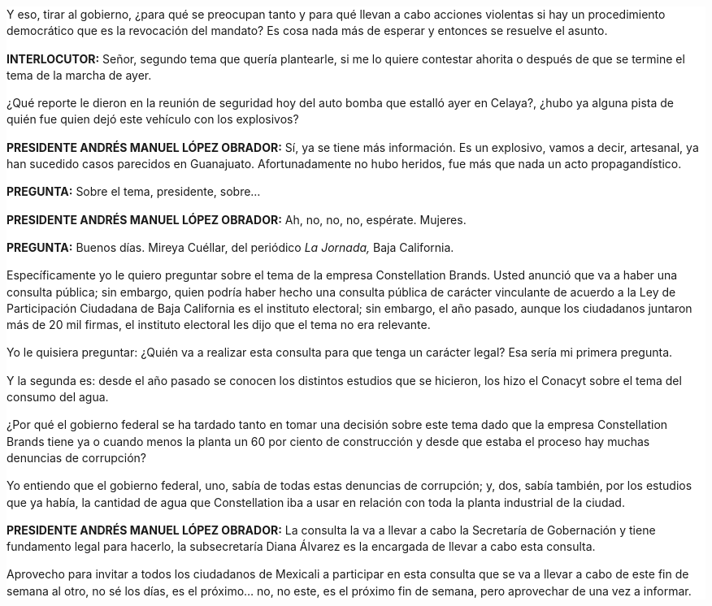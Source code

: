 Y eso, tirar al gobierno, ¿para qué se preocupan tanto y para qué llevan a
cabo acciones violentas si hay un procedimiento democrático que es la
revocación del mandato? Es cosa nada más de esperar y entonces se resuelve el
asunto.

**INTERLOCUTOR:** Señor, segundo tema que quería plantearle, si me lo quiere
contestar ahorita o después de que se termine el tema de la marcha de ayer.

¿Qué reporte le dieron en la reunión de seguridad hoy del auto bomba que
estalló ayer en Celaya?, ¿hubo ya alguna pista de quién fue quien dejó este
vehículo con los explosivos?

**PRESIDENTE ANDRÉS MANUEL LÓPEZ OBRADOR:** Sí, ya se tiene más información.
Es un explosivo, vamos a decir, artesanal, ya han sucedido casos parecidos en
Guanajuato. Afortunadamente no hubo heridos, fue más que nada un acto
propagandístico.

**PREGUNTA:** Sobre el tema, presidente, sobre…

**PRESIDENTE ANDRÉS MANUEL LÓPEZ OBRADOR:** Ah, no, no, no, espérate. Mujeres.

**PREGUNTA:** Buenos días. Mireya Cuéllar, del periódico _La Jornada,_ Baja
California.

Específicamente yo le quiero preguntar sobre el tema de la empresa
Constellation Brands. Usted anunció que va a haber una consulta pública; sin
embargo, quien podría haber hecho una consulta pública de carácter vinculante
de acuerdo a la Ley de Participación Ciudadana de Baja California es el
instituto electoral; sin embargo, el año pasado, aunque los ciudadanos
juntaron más de 20 mil firmas, el instituto electoral les dijo que el tema no
era relevante.

Yo le quisiera preguntar: ¿Quién va a realizar esta consulta para que tenga un
carácter legal? Esa sería mi primera pregunta.

Y la segunda es: desde el año pasado se conocen los distintos estudios que se
hicieron, los hizo el Conacyt sobre el tema del consumo del agua.

¿Por qué el gobierno federal se ha tardado tanto en tomar una decisión sobre
este tema dado que la empresa Constellation Brands tiene ya o cuando menos la
planta un 60 por ciento de construcción y desde que estaba el proceso hay
muchas denuncias de corrupción?

Yo entiendo que el gobierno federal, uno, sabía de todas estas denuncias de
corrupción; y, dos, sabía también, por los estudios que ya había, la cantidad
de agua que Constellation iba a usar en relación con toda la planta industrial
de la ciudad.

**PRESIDENTE ANDRÉS MANUEL LÓPEZ OBRADOR:** La consulta la va a llevar a cabo
la Secretaría de Gobernación y tiene fundamento legal para hacerlo, la
subsecretaría Diana Álvarez es la encargada de llevar a cabo esta consulta.

Aprovecho para invitar a todos los ciudadanos de Mexicali a participar en esta
consulta que se va a llevar a cabo de este fin de semana al otro, no sé los
días, es el próximo… no, no este, es el próximo fin de semana, pero aprovechar
de una vez a informar.
